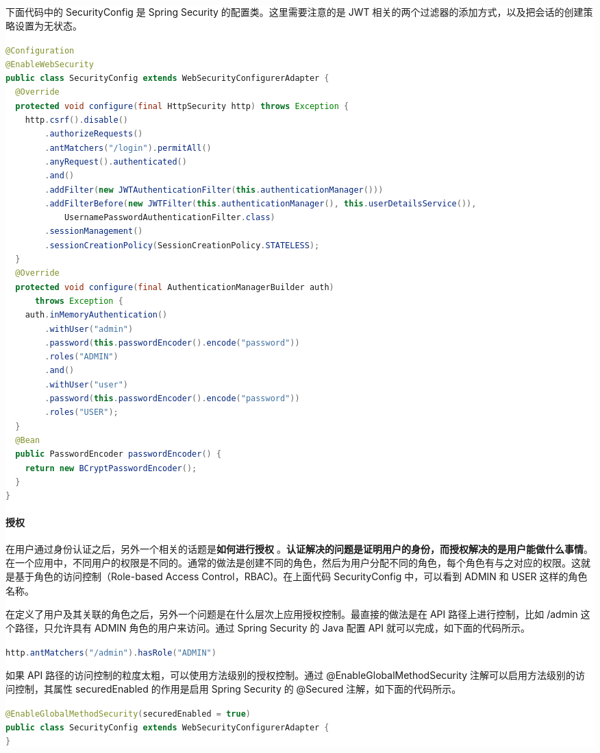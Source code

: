 下面代码中的 SecurityConfig 是 Spring Security 的配置类。这里需要注意的是 JWT 相关的两个过滤器的添加方式，以及把会话的创建策略设置为无状态。

```java
@Configuration
@EnableWebSecurity
public class SecurityConfig extends WebSecurityConfigurerAdapter {
  @Override
  protected void configure(final HttpSecurity http) throws Exception {
    http.csrf().disable()
        .authorizeRequests()
        .antMatchers("/login").permitAll()
        .anyRequest().authenticated()
        .and()
        .addFilter(new JWTAuthenticationFilter(this.authenticationManager()))
        .addFilterBefore(new JWTFilter(this.authenticationManager(), this.userDetailsService()),
            UsernamePasswordAuthenticationFilter.class)
        .sessionManagement()
        .sessionCreationPolicy(SessionCreationPolicy.STATELESS);
  }
  @Override
  protected void configure(final AuthenticationManagerBuilder auth)
      throws Exception {
    auth.inMemoryAuthentication()
        .withUser("admin")
        .password(this.passwordEncoder().encode("password"))
        .roles("ADMIN")
        .and()
        .withUser("user")
        .password(this.passwordEncoder().encode("password"))
        .roles("USER");
  }
  @Bean
  public PasswordEncoder passwordEncoder() {
    return new BCryptPasswordEncoder();
  }
}
```

#### 授权

在用户通过身份认证之后，另外一个相关的话题是**如何进行授权** 。**认证解决的问题是证明用户的身份，而授权解决的是用户能做什么事情**。在一个应用中，不同用户的权限是不同的。通常的做法是创建不同的角色，然后为用户分配不同的角色，每个角色有与之对应的权限。这就是基于角色的访问控制（Role-based Access Control，RBAC)。在上面代码 SecurityConfig 中，可以看到 ADMIN 和 USER 这样的角色名称。

在定义了用户及其关联的角色之后，另外一个问题是在什么层次上应用授权控制。最直接的做法是在 API 路径上进行控制，比如 /admin 这个路径，只允许具有 ADMIN 角色的用户来访问。通过 Spring Security 的 Java 配置 API 就可以完成，如下面的代码所示。

```java
http.antMatchers("/admin").hasRole("ADMIN")
```

如果 API 路径的访问控制的粒度太粗，可以使用方法级别的授权控制。通过 @EnableGlobalMethodSecurity 注解可以启用方法级别的访问控制，其属性 securedEnabled 的作用是启用 Spring Security 的 @Secured 注解，如下面的代码所示。

```java
@EnableGlobalMethodSecurity(securedEnabled = true)
public class SecurityConfig extends WebSecurityConfigurerAdapter {
}
```
